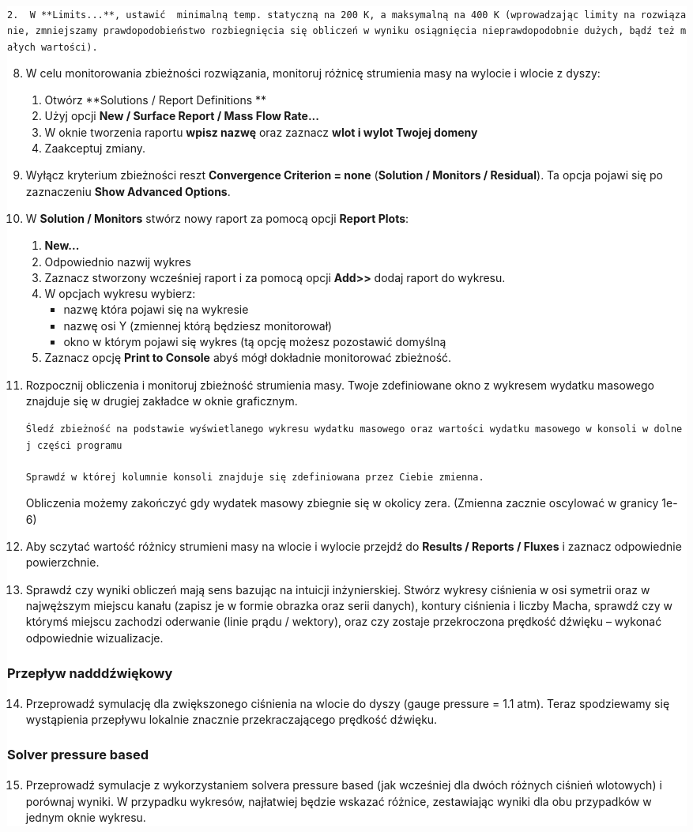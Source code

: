 	2.	W **Limits...**, ustawić  minimalną temp. statyczną na 200 K, a maksymalną na 400 K (wprowadzając limity na rozwiązanie, zmniejszamy prawdopodobieństwo rozbiegnięcia się obliczeń w wyniku osiągnięcia nieprawdopodobnie dużych, bądź też małych wartości).
	
8.	W celu monitorowania zbieżności rozwiązania, monitoruj różnicę strumienia masy na wylocie i wlocie z dyszy:
	
	1. Otwórz **Solutions / Report Definitions **
	2. Użyj opcji **New / Surface Report / Mass Flow Rate...**
	3. W oknie tworzenia raportu **wpisz nazwę** oraz zaznacz **wlot i wylot Twojej domeny**
	4. Zaakceptuj zmiany.

9.  Wyłącz kryterium zbieżności reszt **Convergence Criterion = none** (**Solution / Monitors / Residual**).
Ta opcja pojawi się po zaznaczeniu **Show Advanced Options**.

10. W **Solution / Monitors** stwórz nowy raport za pomocą opcji **Report Plots**:

	1. **New...**
	2. Odpowiednio nazwij wykres
	3. Zaznacz stworzony wcześniej raport i za pomocą opcji **Add>>** dodaj raport do wykresu.
	4. W opcjach wykresu wybierz:
		- nazwę która pojawi się na wykresie
		- nazwę osi Y (zmiennej którą będziesz monitorował)
		- okno w którym pojawi się wykres (tą opcję możesz pozostawić domyślną
	5. Zaznacz opcję **Print to Console** abyś mógł dokładnie monitorować zbieżność.
			

11.	Rozpocznij obliczenia i monitoruj zbieżność strumienia masy. Twoje zdefiniowane okno z wykresem wydatku masowego znajduje się w drugiej zakładce w oknie graficznym.

		Śledź zbieżność na podstawie wyświetlanego wykresu wydatku masowego oraz wartości wydatku masowego w konsoli w dolnej części programu 
		
		Sprawdź w której kolumnie konsoli znajduje się zdefiniowana przez Ciebie zmienna.
		
	Obliczenia możemy zakończyć gdy wydatek masowy zbiegnie się w okolicy zera. (Zmienna zacznie oscylować w granicy 1e-6)

12.	Aby sczytać wartość różnicy strumieni masy na wlocie i wylocie przejdź do **Results / Reports / Fluxes** i zaznacz odpowiednie powierzchnie.

13.	Sprawdź czy wyniki obliczeń mają sens bazując na intuicji inżynierskiej. 
Stwórz wykresy ciśnienia w osi symetrii oraz w najwęższym miejscu kanału (zapisz je w formie obrazka oraz serii danych), kontury ciśnienia i liczby Macha, sprawdź czy w którymś miejscu zachodzi oderwanie (linie prądu / wektory), oraz czy zostaje przekroczona prędkość dźwięku – wykonać odpowiednie wizualizacje.

### Przepływ nadddźwiękowy

14.	Przeprowadź symulację dla zwiększonego ciśnienia na wlocie do dyszy (gauge pressure = 1.1 atm). Teraz spodziewamy się wystąpienia przepływu lokalnie znacznie przekraczającego prędkość dźwięku.

### Solver pressure based

15.	Przeprowadź symulacje z wykorzystaniem solvera pressure based (jak wcześniej dla dwóch różnych ciśnień wlotowych) i porównaj wyniki. W przypadku wykresów, najłatwiej będzie wskazać różnice, zestawiając wyniki dla obu przypadków w jednym oknie wykresu.
